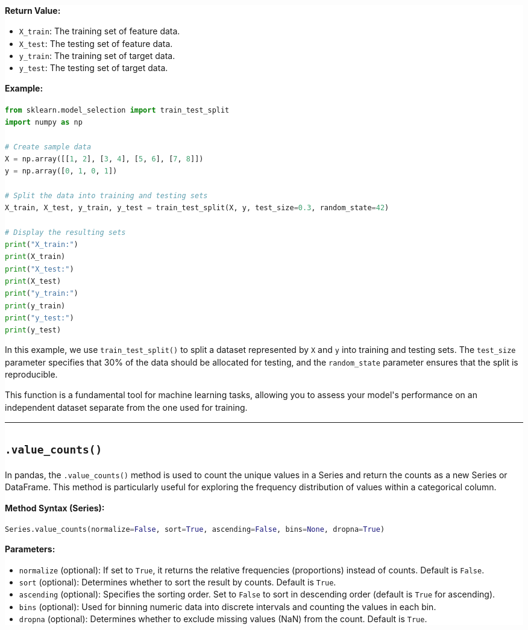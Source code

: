 **Return Value:**
- `X_train`: The training set of feature data.
- `X_test`: The testing set of feature data.
- `y_train`: The training set of target data.
- `y_test`: The testing set of target data.

**Example:**
```python
from sklearn.model_selection import train_test_split
import numpy as np

# Create sample data
X = np.array([[1, 2], [3, 4], [5, 6], [7, 8]])
y = np.array([0, 1, 0, 1])

# Split the data into training and testing sets
X_train, X_test, y_train, y_test = train_test_split(X, y, test_size=0.3, random_state=42)

# Display the resulting sets
print("X_train:")
print(X_train)
print("X_test:")
print(X_test)
print("y_train:")
print(y_train)
print("y_test:")
print(y_test)
```

In this example, we use `train_test_split()` to split a dataset represented by `X` and `y` into training and testing sets. The `test_size` parameter specifies that 30% of the data should be allocated for testing, and the `random_state` parameter ensures that the split is reproducible.

This function is a fundamental tool for machine learning tasks, allowing you to assess your model's performance on an independent dataset separate from the one used for training.

---
## `.value_counts()`

In pandas, the `.value_counts()` method is used to count the unique values in a Series and return the counts as a new Series or DataFrame. This method is particularly useful for exploring the frequency distribution of values within a categorical column.

**Method Syntax (Series):**
```python
Series.value_counts(normalize=False, sort=True, ascending=False, bins=None, dropna=True)
```

**Parameters:**
- `normalize` (optional): If set to `True`, it returns the relative frequencies (proportions) instead of counts. Default is `False`.
- `sort` (optional): Determines whether to sort the result by counts. Default is `True`.
- `ascending` (optional): Specifies the sorting order. Set to `False` to sort in descending order (default is `True` for ascending).
- `bins` (optional): Used for binning numeric data into discrete intervals and counting the values in each bin.
- `dropna` (optional): Determines whether to exclude missing values (NaN) from the count. Default is `True`.
